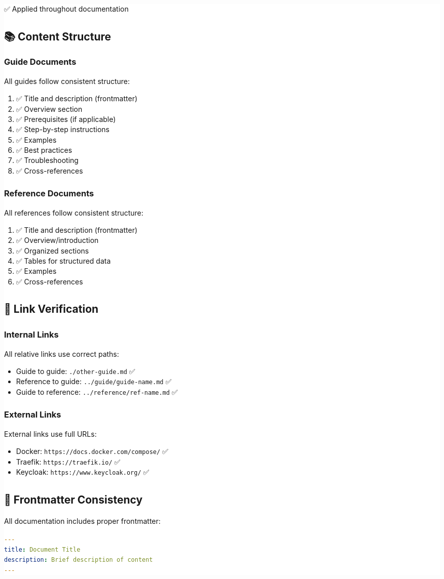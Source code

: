 ✅ Applied throughout documentation

## 📚 Content Structure

### Guide Documents

All guides follow consistent structure:
1. ✅ Title and description (frontmatter)
2. ✅ Overview section
3. ✅ Prerequisites (if applicable)
4. ✅ Step-by-step instructions
5. ✅ Examples
6. ✅ Best practices
7. ✅ Troubleshooting
8. ✅ Cross-references

### Reference Documents

All references follow consistent structure:
1. ✅ Title and description (frontmatter)
2. ✅ Overview/introduction
3. ✅ Organized sections
4. ✅ Tables for structured data
5. ✅ Examples
6. ✅ Cross-references

## 🔗 Link Verification

### Internal Links

All relative links use correct paths:
- Guide to guide: `./other-guide.md` ✅
- Reference to guide: `../guide/guide-name.md` ✅
- Guide to reference: `../reference/ref-name.md` ✅

### External Links

External links use full URLs:
- Docker: `https://docs.docker.com/compose/` ✅
- Traefik: `https://traefik.io/` ✅
- Keycloak: `https://www.keycloak.org/` ✅

## 📖 Frontmatter Consistency

All documentation includes proper frontmatter:

```yaml
---
title: Document Title
description: Brief description of content
---
```
